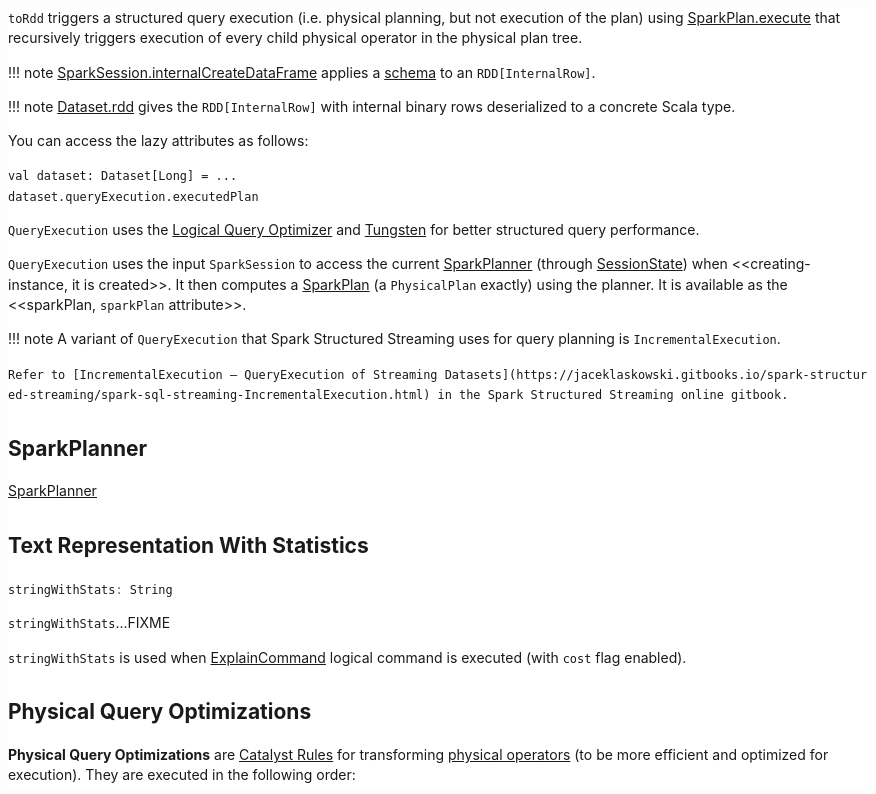 `toRdd` triggers a structured query execution (i.e. physical planning, but not execution of the plan) using [SparkPlan.execute](physical-operators/SparkPlan.md#execute) that recursively triggers execution of every child physical operator in the physical plan tree.

!!! note
    [SparkSession.internalCreateDataFrame](SparkSession.md#internalCreateDataFrame) applies a [schema](types/StructType.md) to an `RDD[InternalRow]`.

!!! note
    [Dataset.rdd](spark-sql-dataset-operators.md#rdd) gives the `RDD[InternalRow]` with internal binary rows deserialized to a concrete Scala type.

You can access the lazy attributes as follows:

```text
val dataset: Dataset[Long] = ...
dataset.queryExecution.executedPlan
```

`QueryExecution` uses the [Logical Query Optimizer](catalyst/Optimizer.md) and [Tungsten](tungsten/index.md) for better structured query performance.

`QueryExecution` uses the input `SparkSession` to access the current [SparkPlanner](SparkPlanner.md) (through [SessionState](SessionState.md)) when <<creating-instance, it is created>>. It then computes a [SparkPlan](physical-operators/SparkPlan.md) (a `PhysicalPlan` exactly) using the planner. It is available as the <<sparkPlan, `sparkPlan` attribute>>.

!!! note
    A variant of `QueryExecution` that Spark Structured Streaming uses for query planning is `IncrementalExecution`.

    Refer to [IncrementalExecution — QueryExecution of Streaming Datasets](https://jaceklaskowski.gitbooks.io/spark-structured-streaming/spark-sql-streaming-IncrementalExecution.html) in the Spark Structured Streaming online gitbook.

## <span id="planner"> SparkPlanner

[SparkPlanner](SparkPlanner.md)

## <span id="stringWithStats"> Text Representation With Statistics

```scala
stringWithStats: String
```

`stringWithStats`...FIXME

`stringWithStats` is used when [ExplainCommand](logical-operators/ExplainCommand.md) logical command is executed (with `cost` flag enabled).

## Physical Query Optimizations

**Physical Query Optimizations** are [Catalyst Rules](catalyst/Rule.md) for transforming [physical operators](physical-operators/SparkPlan.md) (to be more efficient and optimized for execution). They are executed in the following order:
